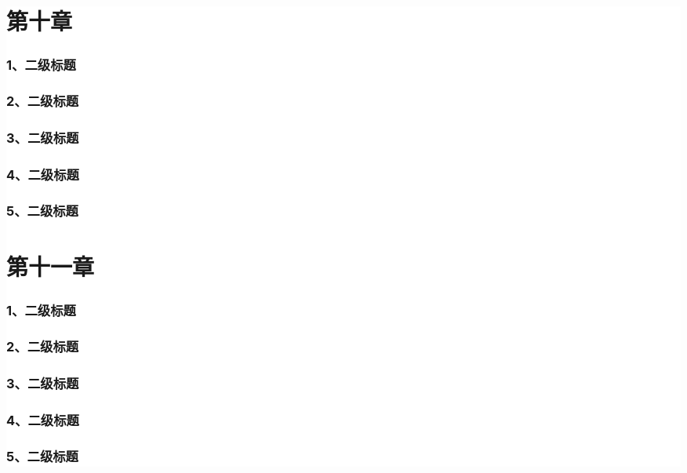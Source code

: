 # 第十章
### 1、二级标题
### 2、二级标题
### 3、二级标题
### 4、二级标题
### 5、二级标题

# 第十一章
### 1、二级标题
### 2、二级标题
### 3、二级标题
### 4、二级标题
### 5、二级标题



